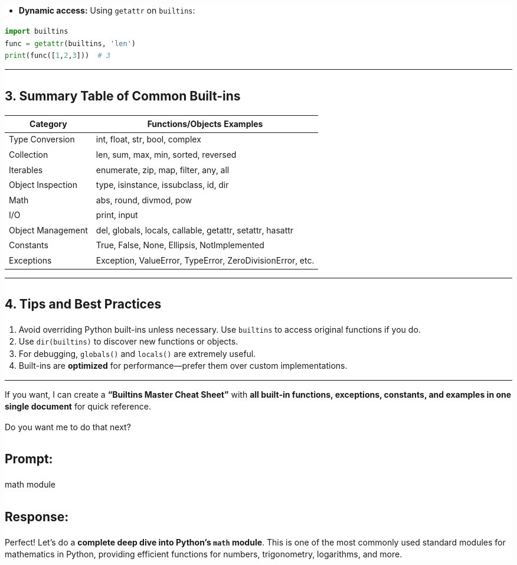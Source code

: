 *   **Dynamic access:** Using `getattr` on `builtins`:

```python
import builtins
func = getattr(builtins, 'len')
print(func([1,2,3]))  # 3
```

* * *

**3\. Summary Table of Common Built-ins**
-----------------------------------------

| Category | Functions/Objects Examples |
| --- | --- |
| Type Conversion | int, float, str, bool, complex |
| Collection | len, sum, max, min, sorted, reversed |
| Iterables | enumerate, zip, map, filter, any, all |
| Object Inspection | type, isinstance, issubclass, id, dir |
| Math | abs, round, divmod, pow |
| I/O | print, input |
| Object Management | del, globals, locals, callable, getattr, setattr, hasattr |
| Constants | True, False, None, Ellipsis, NotImplemented |
| Exceptions | Exception, ValueError, TypeError, ZeroDivisionError, etc. |

* * *

**4\. Tips and Best Practices**
-------------------------------

1.  Avoid overriding Python built-ins unless necessary. Use `builtins` to access original functions if you do.
2.  Use `dir(builtins)` to discover new functions or objects.
3.  For debugging, `globals()` and `locals()` are extremely useful.
4.  Built-ins are **optimized** for performance—prefer them over custom implementations.

* * *

If you want, I can create a **“Builtins Master Cheat Sheet”** with **all built-in functions, exceptions, constants, and examples in one single document** for quick reference.

Do you want me to do that next?

## Prompt:
math module

## Response:
Perfect! Let’s do a **complete deep dive into Python’s `math` module**. This is one of the most commonly used standard modules for mathematics in Python, providing efficient functions for numbers, trigonometry, logarithms, and more.
